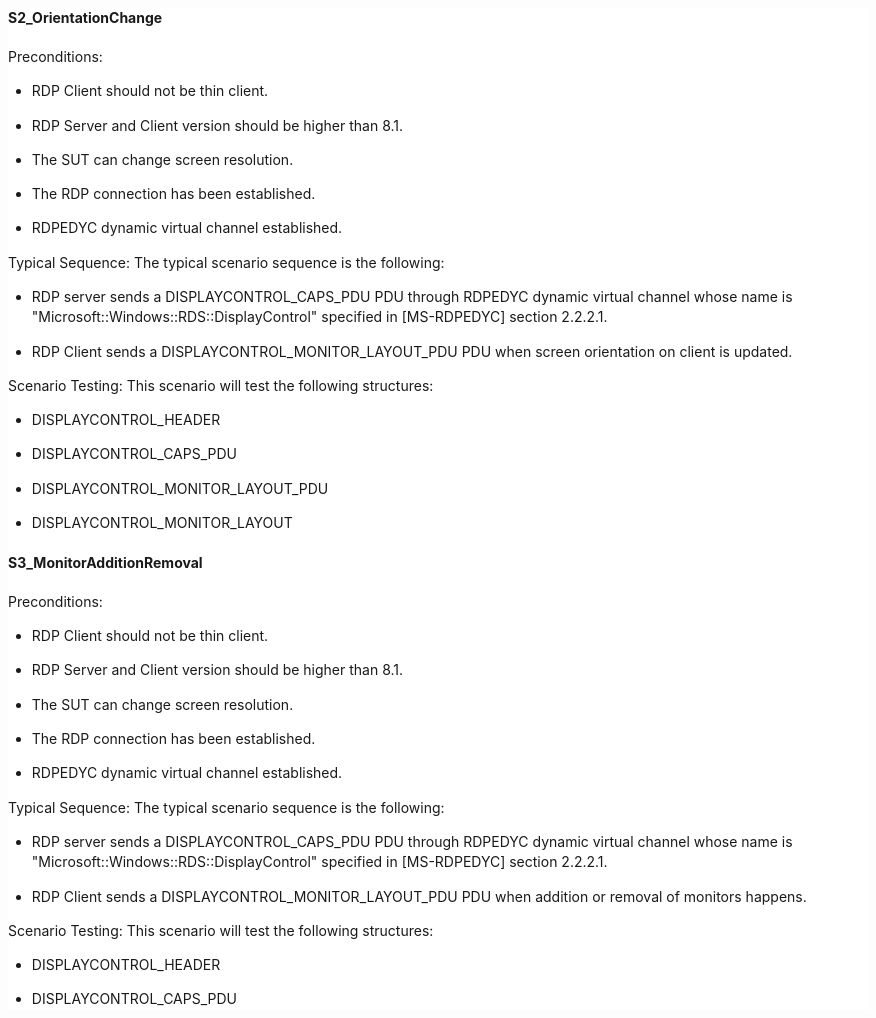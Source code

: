 #### <a name="_Toc427063079"/>S2_OrientationChange
Preconditions:

* RDP Client should not be thin client.

* RDP Server and Client version should be higher than 8.1.

* The SUT can change screen resolution.

* The RDP connection has been established.

* RDPEDYC dynamic virtual channel established.

Typical Sequence:
The typical scenario sequence is the following:

* RDP server sends a DISPLAYCONTROL\_CAPS\_PDU PDU through RDPEDYC dynamic virtual channel whose name is "Microsoft::Windows::RDS::DisplayControl" specified in [MS-RDPEDYC] section 2.2.2.1.

* RDP Client sends a DISPLAYCONTROL\_MONITOR\_LAYOUT_PDU PDU when screen orientation on client is updated.

Scenario Testing:
This scenario will test the following structures:

* DISPLAYCONTROL_HEADER 

* DISPLAYCONTROL\_CAPS_PDU

* DISPLAYCONTROL\_MONITOR\_LAYOUT_PDU

* DISPLAYCONTROL\_MONITOR_LAYOUT

#### <a name="_Toc427063080"/>S3_MonitorAdditionRemoval
Preconditions:

* RDP Client should not be thin client.

* RDP Server and Client version should be higher than 8.1.

* The SUT can change screen resolution.

* The RDP connection has been established.

* RDPEDYC dynamic virtual channel established.

Typical Sequence:
The typical scenario sequence is the following:

* RDP server sends a DISPLAYCONTROL\_CAPS_PDU PDU through RDPEDYC dynamic virtual channel whose name is "Microsoft::Windows::RDS::DisplayControl" specified in [MS-RDPEDYC] section 2.2.2.1.

* RDP Client sends a DISPLAYCONTROL\_MONITOR\_LAYOUT_PDU PDU when addition or removal of monitors happens. 

Scenario Testing:
This scenario will test the following structures:

* DISPLAYCONTROL_HEADER 

* DISPLAYCONTROL\_CAPS_PDU
